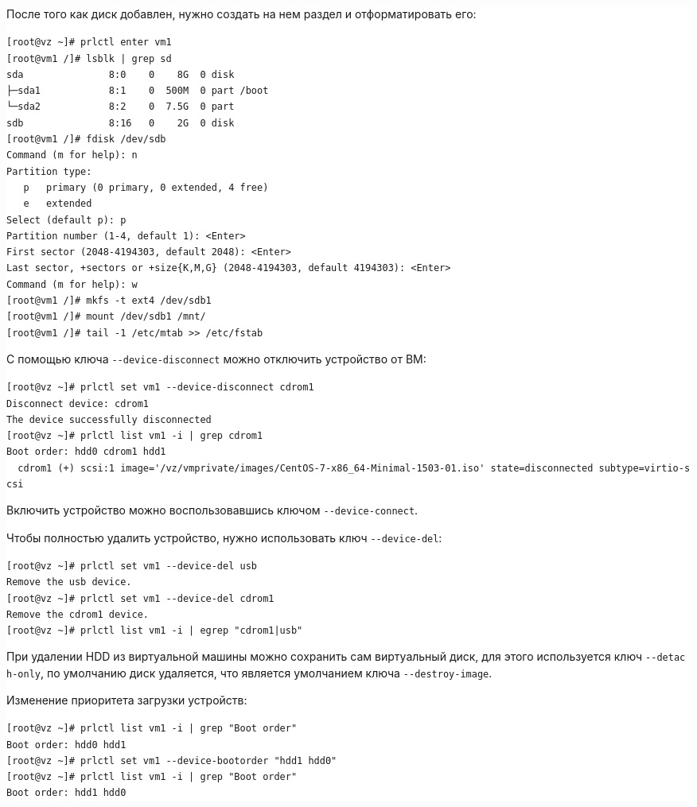 После того как диск добавлен, нужно создать на нем раздел и отформатировать его:

```
[root@vz ~]# prlctl enter vm1
[root@vm1 /]# lsblk | grep sd
sda               8:0    0    8G  0 disk
├─sda1            8:1    0  500M  0 part /boot
└─sda2            8:2    0  7.5G  0 part
sdb               8:16   0    2G  0 disk
[root@vm1 /]# fdisk /dev/sdb
Command (m for help): n
Partition type:
   p   primary (0 primary, 0 extended, 4 free)
   e   extended
Select (default p): p
Partition number (1-4, default 1): <Enter>
First sector (2048-4194303, default 2048): <Enter>
Last sector, +sectors or +size{K,M,G} (2048-4194303, default 4194303): <Enter>
Command (m for help): w
[root@vm1 /]# mkfs -t ext4 /dev/sdb1
[root@vm1 /]# mount /dev/sdb1 /mnt/
[root@vm1 /]# tail -1 /etc/mtab >> /etc/fstab
```

С помощью ключа `--device-disconnect` можно отключить устройство от ВМ:

```
[root@vz ~]# prlctl set vm1 --device-disconnect cdrom1
Disconnect device: cdrom1
The device successfully disconnected
[root@vz ~]# prlctl list vm1 -i | grep cdrom1
Boot order: hdd0 cdrom1 hdd1
  cdrom1 (+) scsi:1 image='/vz/vmprivate/images/CentOS-7-x86_64-Minimal-1503-01.iso' state=disconnected subtype=virtio-scsi
```

Включить устройство можно воспользовавшись ключом `--device-connect`.

Чтобы полностью удалить устройство, нужно использовать ключ `--device-del`:

```
[root@vz ~]# prlctl set vm1 --device-del usb
Remove the usb device.
[root@vz ~]# prlctl set vm1 --device-del cdrom1
Remove the cdrom1 device.
[root@vz ~]# prlctl list vm1 -i | egrep "cdrom1|usb"
```

При удалении HDD из виртуальной машины можно сохранить сам виртуальный диск, для этого используется ключ `--detach-only`, по умолчанию диск удаляется, что является умолчанием ключа `--destroy-image`.

Изменение приоритета загрузки устройств:

```
[root@vz ~]# prlctl list vm1 -i | grep "Boot order"
Boot order: hdd0 hdd1
[root@vz ~]# prlctl set vm1 --device-bootorder "hdd1 hdd0"
[root@vz ~]# prlctl list vm1 -i | grep "Boot order"
Boot order: hdd1 hdd0
```

